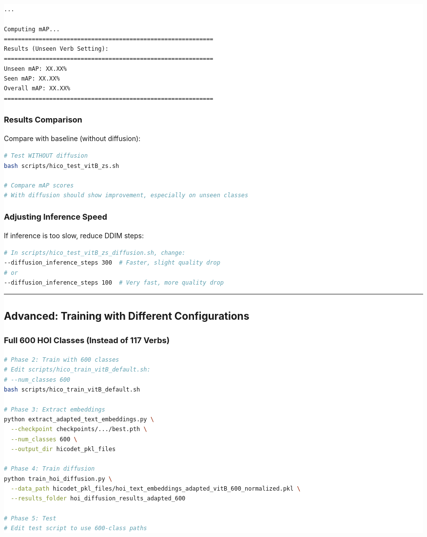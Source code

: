 ```
...

Computing mAP...
============================================================
Results (Unseen Verb Setting):
============================================================
Unseen mAP: XX.XX%
Seen mAP: XX.XX%
Overall mAP: XX.XX%
============================================================
```

### Results Comparison

Compare with baseline (without diffusion):

```bash
# Test WITHOUT diffusion
bash scripts/hico_test_vitB_zs.sh

# Compare mAP scores
# With diffusion should show improvement, especially on unseen classes
```

### Adjusting Inference Speed

If inference is too slow, reduce DDIM steps:

```bash
# In scripts/hico_test_vitB_zs_diffusion.sh, change:
--diffusion_inference_steps 300  # Faster, slight quality drop
# or
--diffusion_inference_steps 100  # Very fast, more quality drop
```

---

## Advanced: Training with Different Configurations

### Full 600 HOI Classes (Instead of 117 Verbs)

```bash
# Phase 2: Train with 600 classes
# Edit scripts/hico_train_vitB_default.sh:
# --num_classes 600
bash scripts/hico_train_vitB_default.sh

# Phase 3: Extract embeddings
python extract_adapted_text_embeddings.py \
  --checkpoint checkpoints/.../best.pth \
  --num_classes 600 \
  --output_dir hicodet_pkl_files

# Phase 4: Train diffusion
python train_hoi_diffusion.py \
  --data_path hicodet_pkl_files/hoi_text_embeddings_adapted_vitB_600_normalized.pkl \
  --results_folder hoi_diffusion_results_adapted_600

# Phase 5: Test
# Edit test script to use 600-class paths
```
